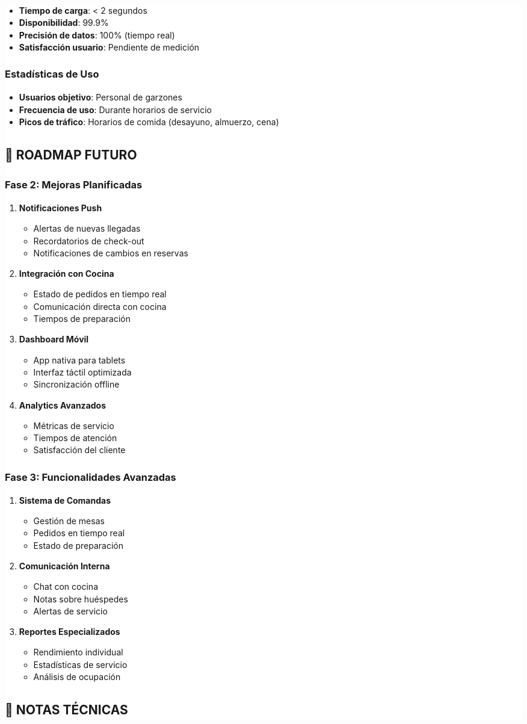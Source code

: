 - **Tiempo de carga**: < 2 segundos
- **Disponibilidad**: 99.9%
- **Precisión de datos**: 100% (tiempo real)
- **Satisfacción usuario**: Pendiente de medición

### Estadísticas de Uso

- **Usuarios objetivo**: Personal de garzones
- **Frecuencia de uso**: Durante horarios de servicio
- **Picos de tráfico**: Horarios de comida (desayuno, almuerzo, cena)

## 🔮 **ROADMAP FUTURO**

### Fase 2: Mejoras Planificadas

1. **Notificaciones Push**
   - Alertas de nuevas llegadas
   - Recordatorios de check-out
   - Notificaciones de cambios en reservas

2. **Integración con Cocina**
   - Estado de pedidos en tiempo real
   - Comunicación directa con cocina
   - Tiempos de preparación

3. **Dashboard Móvil**
   - App nativa para tablets
   - Interfaz táctil optimizada
   - Sincronización offline

4. **Analytics Avanzados**
   - Métricas de servicio
   - Tiempos de atención
   - Satisfacción del cliente

### Fase 3: Funcionalidades Avanzadas

1. **Sistema de Comandas**
   - Gestión de mesas
   - Pedidos en tiempo real
   - Estado de preparación

2. **Comunicación Interna**
   - Chat con cocina
   - Notas sobre huéspedes
   - Alertas de servicio

3. **Reportes Especializados**
   - Rendimiento individual
   - Estadísticas de servicio
   - Análisis de ocupación

## 📝 **NOTAS TÉCNICAS**
